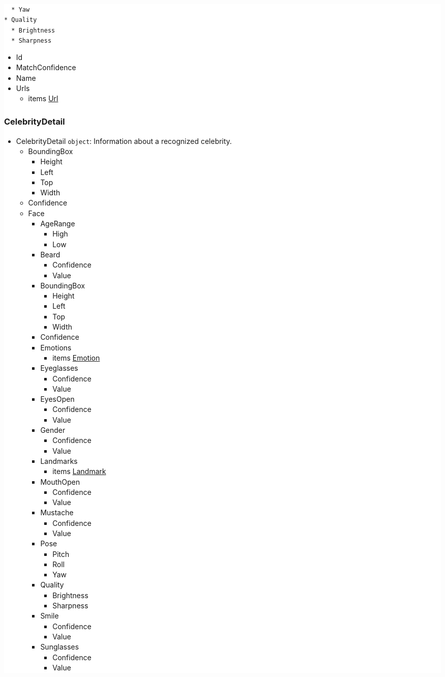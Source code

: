       * Yaw
    * Quality
      * Brightness
      * Sharpness
  * Id
  * MatchConfidence
  * Name
  * Urls
    * items [Url](#url)

### CelebrityDetail
* CelebrityDetail `object`: Information about a recognized celebrity.
  * BoundingBox
    * Height
    * Left
    * Top
    * Width
  * Confidence
  * Face
    * AgeRange
      * High
      * Low
    * Beard
      * Confidence
      * Value
    * BoundingBox
      * Height
      * Left
      * Top
      * Width
    * Confidence
    * Emotions
      * items [Emotion](#emotion)
    * Eyeglasses
      * Confidence
      * Value
    * EyesOpen
      * Confidence
      * Value
    * Gender
      * Confidence
      * Value
    * Landmarks
      * items [Landmark](#landmark)
    * MouthOpen
      * Confidence
      * Value
    * Mustache
      * Confidence
      * Value
    * Pose
      * Pitch
      * Roll
      * Yaw
    * Quality
      * Brightness
      * Sharpness
    * Smile
      * Confidence
      * Value
    * Sunglasses
      * Confidence
      * Value